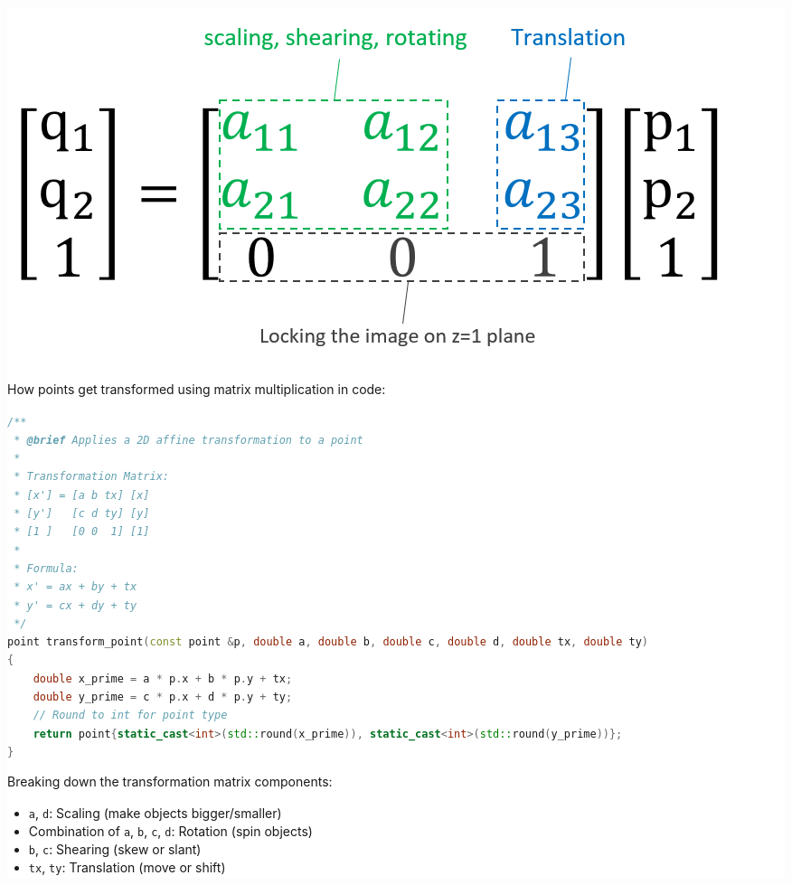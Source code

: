 ![image.png](/assets/2025/october/cv3.png)

How points get transformed using matrix multiplication in code:

```cpp
/**
 * @brief Applies a 2D affine transformation to a point
 *
 * Transformation Matrix:
 * [x'] = [a b tx] [x]
 * [y']   [c d ty] [y]
 * [1 ]   [0 0  1] [1]
 *
 * Formula:
 * x' = ax + by + tx
 * y' = cx + dy + ty
 */
point transform_point(const point &p, double a, double b, double c, double d, double tx, double ty)
{
    double x_prime = a * p.x + b * p.y + tx;
    double y_prime = c * p.x + d * p.y + ty;
    // Round to int for point type
    return point{static_cast<int>(std::round(x_prime)), static_cast<int>(std::round(y_prime))};
}

```

Breaking down the transformation matrix components:

* `a`, `d`: Scaling (make objects bigger/smaller)
* Combination of `a`, `b`, `c`, `d`: Rotation (spin objects)
* `b`, `c`: Shearing (skew or slant)
* `tx`, `ty`: Translation (move or shift)
